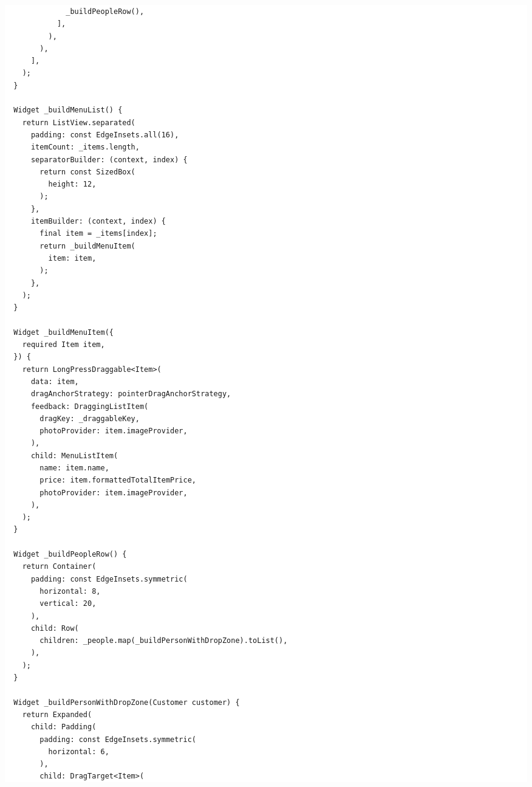```dartpad title="Flutter drag a widget hands-on example in DartPad" run="true"
              _buildPeopleRow(),
            ],
          ),
        ),
      ],
    );
  }

  Widget _buildMenuList() {
    return ListView.separated(
      padding: const EdgeInsets.all(16),
      itemCount: _items.length,
      separatorBuilder: (context, index) {
        return const SizedBox(
          height: 12,
        );
      },
      itemBuilder: (context, index) {
        final item = _items[index];
        return _buildMenuItem(
          item: item,
        );
      },
    );
  }

  Widget _buildMenuItem({
    required Item item,
  }) {
    return LongPressDraggable<Item>(
      data: item,
      dragAnchorStrategy: pointerDragAnchorStrategy,
      feedback: DraggingListItem(
        dragKey: _draggableKey,
        photoProvider: item.imageProvider,
      ),
      child: MenuListItem(
        name: item.name,
        price: item.formattedTotalItemPrice,
        photoProvider: item.imageProvider,
      ),
    );
  }

  Widget _buildPeopleRow() {
    return Container(
      padding: const EdgeInsets.symmetric(
        horizontal: 8,
        vertical: 20,
      ),
      child: Row(
        children: _people.map(_buildPersonWithDropZone).toList(),
      ),
    );
  }

  Widget _buildPersonWithDropZone(Customer customer) {
    return Expanded(
      child: Padding(
        padding: const EdgeInsets.symmetric(
          horizontal: 6,
        ),
        child: DragTarget<Item>(
```

[`pointerDragAnchorStrategy`]: {{site.api}}/flutter/widgets/pointerDragAnchorStrategy.html
[`LongPressDraggable`]: {{site.api}}/flutter/widgets/LongPressDraggable-class.html